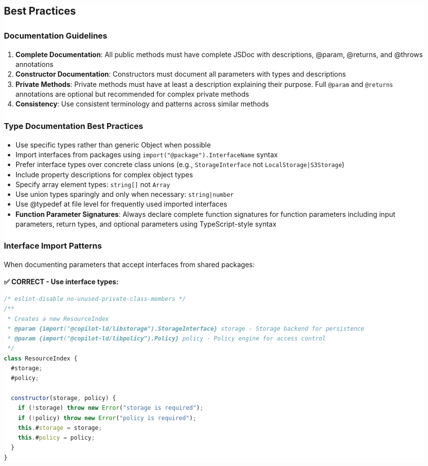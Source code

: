 ## Best Practices

### Documentation Guidelines

1. **Complete Documentation**: All public methods must have complete JSDoc with
   descriptions, @param, @returns, and @throws annotations
2. **Constructor Documentation**: Constructors must document all parameters with
   types and descriptions
3. **Private Methods**: Private methods must have at least a description
   explaining their purpose. Full `@param` and `@returns` annotations are
   optional but recommended for complex private methods
4. **Consistency**: Use consistent terminology and patterns across similar
   methods

### Type Documentation Best Practices

- Use specific types rather than generic Object when possible
- Import interfaces from packages using `import("@package").InterfaceName`
  syntax
- Prefer interface types over concrete class unions (e.g., `StorageInterface`
  not `LocalStorage|S3Storage`)
- Include property descriptions for complex object types
- Specify array element types: `string[]` not `Array`
- Use union types sparingly and only when necessary: `string|number`
- Use @typedef at file level for frequently used imported interfaces
- **Function Parameter Signatures**: Always declare complete function signatures
  for function parameters including input parameters, return types, and optional
  parameters using TypeScript-style syntax

### Interface Import Patterns

When documenting parameters that accept interfaces from shared packages:

**✅ CORRECT - Use interface types:**

```javascript
/* eslint-disable no-unused-private-class-members */
/**
 * Creates a new ResourceIndex
 * @param {import("@copilot-ld/libstorage").StorageInterface} storage - Storage backend for persistence
 * @param {import("@copilot-ld/libpolicy").Policy} policy - Policy engine for access control
 */
class ResourceIndex {
  #storage;
  #policy;

  constructor(storage, policy) {
    if (!storage) throw new Error("storage is required");
    if (!policy) throw new Error("policy is required");
    this.#storage = storage;
    this.#policy = policy;
  }
}
```
